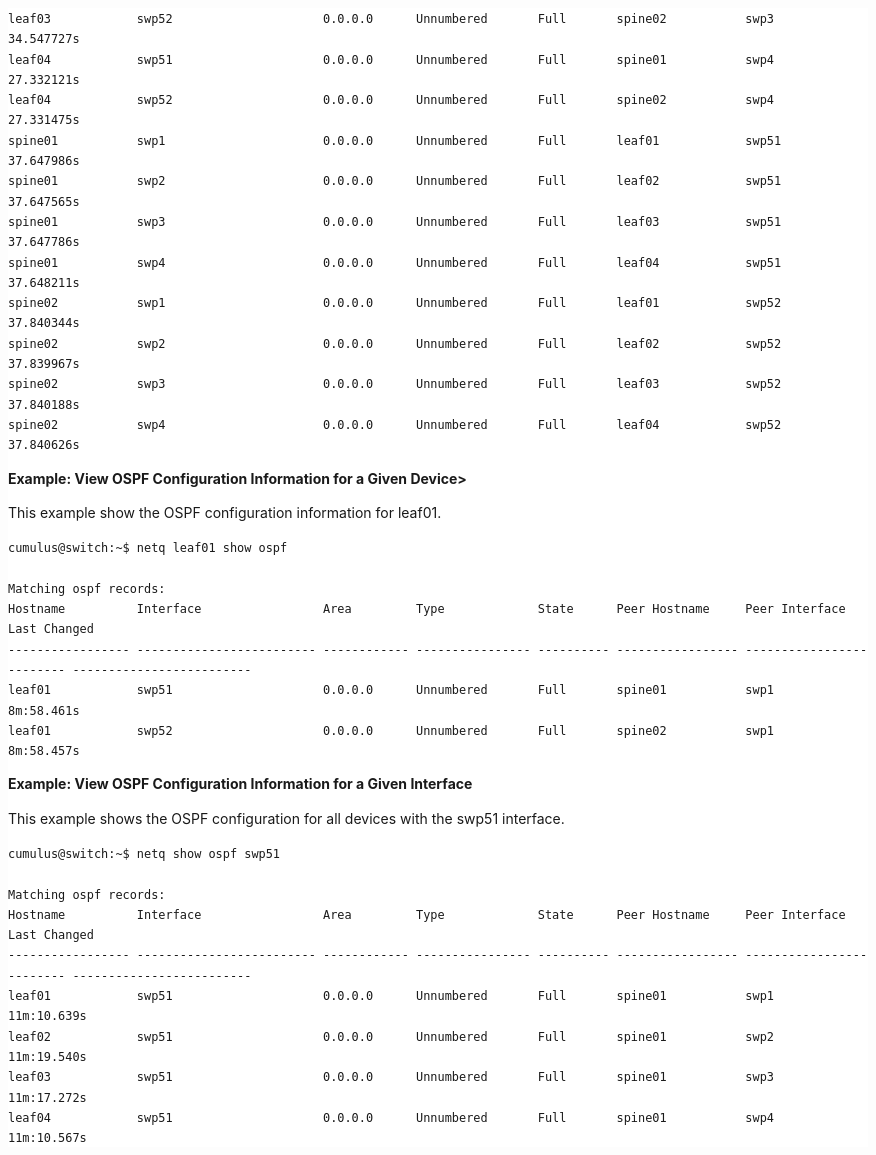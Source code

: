     leaf03            swp52                     0.0.0.0      Unnumbered       Full       spine02           swp3                      34.547727s
    leaf04            swp51                     0.0.0.0      Unnumbered       Full       spine01           swp4                      27.332121s
    leaf04            swp52                     0.0.0.0      Unnumbered       Full       spine02           swp4                      27.331475s
    spine01           swp1                      0.0.0.0      Unnumbered       Full       leaf01            swp51                     37.647986s
    spine01           swp2                      0.0.0.0      Unnumbered       Full       leaf02            swp51                     37.647565s
    spine01           swp3                      0.0.0.0      Unnumbered       Full       leaf03            swp51                     37.647786s
    spine01           swp4                      0.0.0.0      Unnumbered       Full       leaf04            swp51                     37.648211s
    spine02           swp1                      0.0.0.0      Unnumbered       Full       leaf01            swp52                     37.840344s
    spine02           swp2                      0.0.0.0      Unnumbered       Full       leaf02            swp52                     37.839967s
    spine02           swp3                      0.0.0.0      Unnumbered       Full       leaf03            swp52                     37.840188s
    spine02           swp4                      0.0.0.0      Unnumbered       Full       leaf04            swp52                     37.840626s

**Example: View OSPF Configuration Information for a Given Device>**

This example show the OSPF configuration
information for leaf01.

    cumulus@switch:~$ netq leaf01 show ospf
     
    Matching ospf records:
    Hostname          Interface                 Area         Type             State      Peer Hostname     Peer Interface            Last Changed
    ----------------- ------------------------- ------------ ---------------- ---------- ----------------- ------------------------- -------------------------
    leaf01            swp51                     0.0.0.0      Unnumbered       Full       spine01           swp1                      8m:58.461s
    leaf01            swp52                     0.0.0.0      Unnumbered       Full       spine02           swp1                      8m:58.457s

**Example: View OSPF Configuration Information for a Given Interface**

This example shows the OSPF configuration for all devices with the swp51
interface.

    cumulus@switch:~$ netq show ospf swp51 
     
    Matching ospf records:
    Hostname          Interface                 Area         Type             State      Peer Hostname     Peer Interface            Last Changed
    ----------------- ------------------------- ------------ ---------------- ---------- ----------------- ------------------------- -------------------------
    leaf01            swp51                     0.0.0.0      Unnumbered       Full       spine01           swp1                      11m:10.639s
    leaf02            swp51                     0.0.0.0      Unnumbered       Full       spine01           swp2                      11m:19.540s
    leaf03            swp51                     0.0.0.0      Unnumbered       Full       spine01           swp3                      11m:17.272s
    leaf04            swp51                     0.0.0.0      Unnumbered       Full       spine01           swp4                      11m:10.567s
